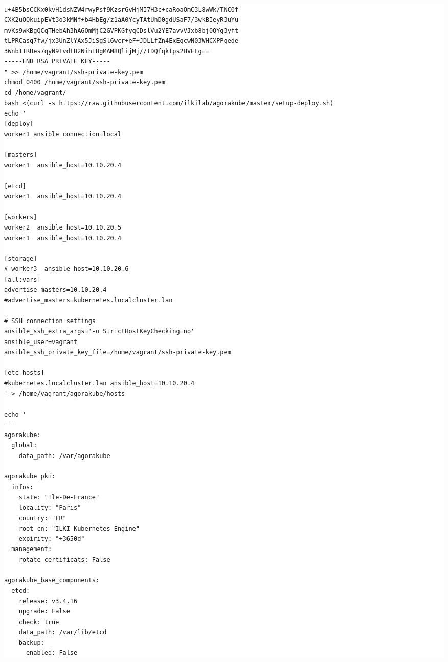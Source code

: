 ```
u+4B5bsCCKx0kvH1dsNZW4rwyPsf9KzsrGvHjMI7H3c+caRoaOmC3L8wWk/TNC0f
CXK2uOOkuipEVt3o3kMNf+b4HbEg/z1aA0YcyTAtUhD0gdUSaF7/3wkBIeyR3uYu
mvKs9wKBgQCqTHebAh3hA6OmMjC2GVPKGfyqCDslVu2YE7avvVJxb8bj0QYg3yft
tLPRCasq7fw/jx3UnZlYAx5JiSgSl6wcr+eF+JDLLfZn4ExEqcwN03WHCXPPqede
3WnbITRBes7qyN9TvdtH2NihIHgMAM8QlijMj//tDQfqktps2HVELg==
-----END RSA PRIVATE KEY-----
" >> /home/vagrant/ssh-private-key.pem
chmod 0400 /home/vagrant/ssh-private-key.pem
cd /home/vagrant/
bash <(curl -s https://raw.githubusercontent.com/ilkilab/agorakube/master/setup-deploy.sh)
echo '
[deploy]
worker1 ansible_connection=local

[masters]
worker1  ansible_host=10.10.20.4

[etcd]
worker1  ansible_host=10.10.20.4

[workers]
worker2  ansible_host=10.10.20.5
worker1  ansible_host=10.10.20.4

[storage]
# worker3  ansible_host=10.10.20.6
[all:vars]
advertise_masters=10.10.20.4
#advertise_masters=kubernetes.localcluster.lan

# SSH connection settings
ansible_ssh_extra_args='-o StrictHostKeyChecking=no'
ansible_user=vagrant
ansible_ssh_private_key_file=/home/vagrant/ssh-private-key.pem

[etc_hosts]
#kubernetes.localcluster.lan ansible_host=10.10.20.4
' > /home/vagrant/agorakube/hosts

echo '
---
agorakube:
  global:
    data_path: /var/agorakube

agorakube_pki:
  infos:
    state: "Ile-De-France"
    locality: "Paris"
    country: "FR"
    root_cn: "ILKI Kubernetes Engine"
    expirity: "+3650d"
  management:
    rotate_certificats: False

agorakube_base_components:
  etcd:
    release: v3.4.16
    upgrade: False
    check: true
    data_path: /var/lib/etcd
    backup:
      enabled: False
```